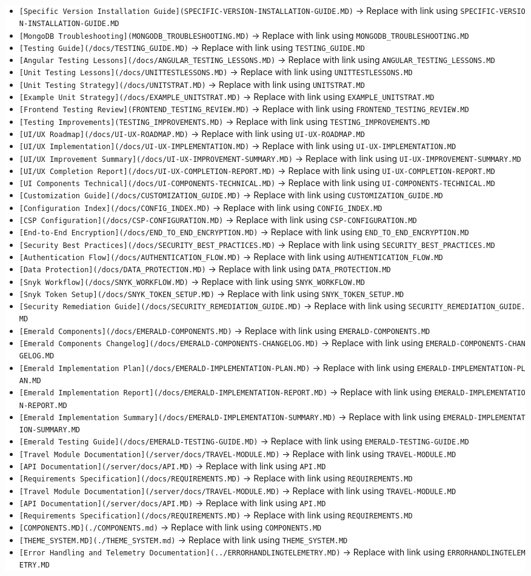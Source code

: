 - `[Specific Version Installation Guide](SPECIFIC-VERSION-INSTALLATION-GUIDE.MD)` → Replace with link using `SPECIFIC-VERSION-INSTALLATION-GUIDE.MD`
- `[MongoDB Troubleshooting](MONGODB_TROUBLESHOOTING.MD)` → Replace with link using `MONGODB_TROUBLESHOOTING.MD`
- `[Testing Guide](/docs/TESTING_GUIDE.MD)` → Replace with link using `TESTING_GUIDE.MD`
- `[Angular Testing Lessons](/docs/ANGULAR_TESTING_LESSONS.MD)` → Replace with link using `ANGULAR_TESTING_LESSONS.MD`
- `[Unit Testing Lessons](/docs/UNITTESTLESSONS.MD)` → Replace with link using `UNITTESTLESSONS.MD`
- `[Unit Testing Strategy](/docs/UNITSTRAT.MD)` → Replace with link using `UNITSTRAT.MD`
- `[Example Unit Strategy](/docs/EXAMPLE_UNITSTRAT.MD)` → Replace with link using `EXAMPLE_UNITSTRAT.MD`
- `[Frontend Testing Review](FRONTEND_TESTING_REVIEW.MD)` → Replace with link using `FRONTEND_TESTING_REVIEW.MD`
- `[Testing Improvements](TESTING_IMPROVEMENTS.MD)` → Replace with link using `TESTING_IMPROVEMENTS.MD`
- `[UI/UX Roadmap](/docs/UI-UX-ROADMAP.MD)` → Replace with link using `UI-UX-ROADMAP.MD`
- `[UI/UX Implementation](/docs/UI-UX-IMPLEMENTATION.MD)` → Replace with link using `UI-UX-IMPLEMENTATION.MD`
- `[UI/UX Improvement Summary](/docs/UI-UX-IMPROVEMENT-SUMMARY.MD)` → Replace with link using `UI-UX-IMPROVEMENT-SUMMARY.MD`
- `[UI/UX Completion Report](/docs/UI-UX-COMPLETION-REPORT.MD)` → Replace with link using `UI-UX-COMPLETION-REPORT.MD`
- `[UI Components Technical](/docs/UI-COMPONENTS-TECHNICAL.MD)` → Replace with link using `UI-COMPONENTS-TECHNICAL.MD`
- `[Customization Guide](/docs/CUSTOMIZATION_GUIDE.MD)` → Replace with link using `CUSTOMIZATION_GUIDE.MD`
- `[Configuration Index](/docs/CONFIG_INDEX.MD)` → Replace with link using `CONFIG_INDEX.MD`
- `[CSP Configuration](/docs/CSP-CONFIGURATION.MD)` → Replace with link using `CSP-CONFIGURATION.MD`
- `[End-to-End Encryption](/docs/END_TO_END_ENCRYPTION.MD)` → Replace with link using `END_TO_END_ENCRYPTION.MD`
- `[Security Best Practices](/docs/SECURITY_BEST_PRACTICES.MD)` → Replace with link using `SECURITY_BEST_PRACTICES.MD`
- `[Authentication Flow](/docs/AUTHENTICATION_FLOW.MD)` → Replace with link using `AUTHENTICATION_FLOW.MD`
- `[Data Protection](/docs/DATA_PROTECTION.MD)` → Replace with link using `DATA_PROTECTION.MD`
- `[Snyk Workflow](/docs/SNYK_WORKFLOW.MD)` → Replace with link using `SNYK_WORKFLOW.MD`
- `[Snyk Token Setup](/docs/SNYK_TOKEN_SETUP.MD)` → Replace with link using `SNYK_TOKEN_SETUP.MD`
- `[Security Remediation Guide](/docs/SECURITY_REMEDIATION_GUIDE.MD)` → Replace with link using `SECURITY_REMEDIATION_GUIDE.MD`
- `[Emerald Components](/docs/EMERALD-COMPONENTS.MD)` → Replace with link using `EMERALD-COMPONENTS.MD`
- `[Emerald Components Changelog](/docs/EMERALD-COMPONENTS-CHANGELOG.MD)` → Replace with link using `EMERALD-COMPONENTS-CHANGELOG.MD`
- `[Emerald Implementation Plan](/docs/EMERALD-IMPLEMENTATION-PLAN.MD)` → Replace with link using `EMERALD-IMPLEMENTATION-PLAN.MD`
- `[Emerald Implementation Report](/docs/EMERALD-IMPLEMENTATION-REPORT.MD)` → Replace with link using `EMERALD-IMPLEMENTATION-REPORT.MD`
- `[Emerald Implementation Summary](/docs/EMERALD-IMPLEMENTATION-SUMMARY.MD)` → Replace with link using `EMERALD-IMPLEMENTATION-SUMMARY.MD`
- `[Emerald Testing Guide](/docs/EMERALD-TESTING-GUIDE.MD)` → Replace with link using `EMERALD-TESTING-GUIDE.MD`
- `[Travel Module Documentation](/server/docs/TRAVEL-MODULE.MD)` → Replace with link using `TRAVEL-MODULE.MD`
- `[API Documentation](/server/docs/API.MD)` → Replace with link using `API.MD`
- `[Requirements Specification](/docs/REQUIREMENTS.MD)` → Replace with link using `REQUIREMENTS.MD`
- `[Travel Module Documentation](/server/docs/TRAVEL-MODULE.MD)` → Replace with link using `TRAVEL-MODULE.MD`
- `[API Documentation](/server/docs/API.MD)` → Replace with link using `API.MD`
- `[Requirements Specification](/docs/REQUIREMENTS.MD)` → Replace with link using `REQUIREMENTS.MD`
- `[COMPONENTS.MD](./COMPONENTS.md)` → Replace with link using `COMPONENTS.MD`
- `[THEME_SYSTEM.MD](./THEME_SYSTEM.md)` → Replace with link using `THEME_SYSTEM.MD`
- `[Error Handling and Telemetry Documentation](../ERRORHANDLINGTELEMETRY.MD)` → Replace with link using `ERRORHANDLINGTELEMETRY.MD`